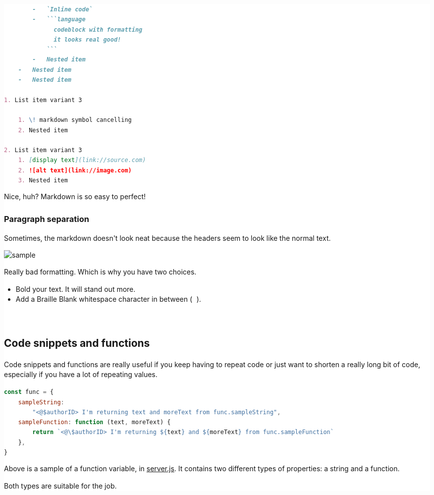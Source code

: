 ````md
        -   `Inline code`
        -   ```language
              codeblock with formatting
              it looks real good!
            ```
        -   Nested item
    -   Nested item
    -   Nested item

1. List item variant 3

    1. \! markdown symbol cancelling
    2. Nested item

2. List item variant 3
    1. [display text](link://source.com)
    2. ![alt text](link://image.com)
    3. Nested item
````

Nice, huh? Markdown is so easy to perfect!

### **Paragraph separation**

Sometimes, the markdown doesn't look neat because the headers seem to look like the normal text.

![sample](https://media.discordapp.net/attachments/715175557456724028/818421723246362674/unknown.png)

Really bad formatting. Which is why you have two choices.

-   Bold your text. It will stand out more.
-   Add a Braille Blank whitespace character in between (`⠀`).

⠀

## **Code snippets and functions**

Code snippets and functions are really useful if you keep having to repeat code or just want to shorten a really long bit of code, especially if you have a lot of repeating values.

```js
const func = {
    sampleString:
        "<@$authorID> I'm returning text and moreText from func.sampleString",
    sampleFunction: function (text, moreText) {
        return `<@\$authorID> I'm returning ${text} and ${moreText} from func.sampleFunction`
    },
}
```

Above is a sample of a function variable, in [server.js](server.js). It contains two different types of properties: a string and a function.

Both types are suitable for the job.
